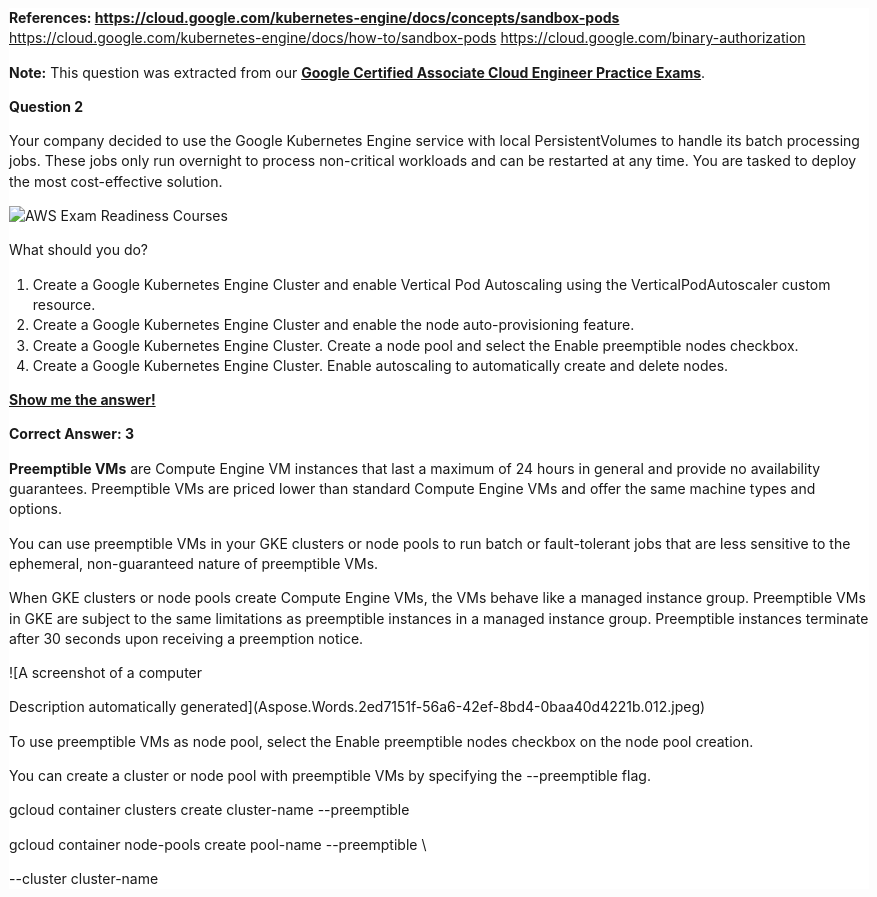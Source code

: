 **References:
<https://cloud.google.com/kubernetes-engine/docs/concepts/sandbox-pods>**
<https://cloud.google.com/kubernetes-engine/docs/how-to/sandbox-pods>
<https://cloud.google.com/binary-authorization>

**Note:** This question was extracted from our [**Google Certified Associate Cloud Engineer Practice Exams**](https://portal.tutorialsdojo.com/courses/google-certified-associate-cloud-engineer-practice-exams/).

**Question 2**

Your company decided to use the Google Kubernetes Engine service with local PersistentVolumes to handle its batch processing jobs. These jobs only run overnight to process non-critical workloads and can be restarted at any time. You are tasked to deploy the most cost-effective solution.

![AWS Exam Readiness Courses]

What should you do?

1. Create a Google Kubernetes Engine Cluster and enable Vertical Pod Autoscaling using the VerticalPodAutoscaler custom resource.
1. Create a Google Kubernetes Engine Cluster and enable the node auto-provisioning feature.
1. Create a Google Kubernetes Engine Cluster. Create a node pool and select the Enable preemptible nodes checkbox.
1. Create a Google Kubernetes Engine Cluster. Enable autoscaling to automatically create and delete nodes.

[**Show me the answer!**](https://tutorialsdojo.com/google-kubernetes-engine-gke/#1d96de9e83fe12ed5)

**Correct Answer: 3**

**Preemptible VMs** are Compute Engine VM instances that last a maximum of 24 hours in general and provide no availability guarantees. Preemptible VMs are priced lower than standard Compute Engine VMs and offer the same machine types and options.

You can use preemptible VMs in your GKE clusters or node pools to run batch or fault-tolerant jobs that are less sensitive to the ephemeral, non-guaranteed nature of preemptible VMs.

When GKE clusters or node pools create Compute Engine VMs, the VMs behave like a managed instance group. Preemptible VMs in GKE are subject to the same limitations as preemptible instances in a managed instance group. Preemptible instances terminate after 30 seconds upon receiving a preemption notice.

![A screenshot of a computer

Description automatically generated](Aspose.Words.2ed7151f-56a6-42ef-8bd4-0baa40d4221b.012.jpeg)

To use preemptible VMs as node pool, select the Enable preemptible nodes checkbox on the node pool creation.

You can create a cluster or node pool with preemptible VMs by specifying the --preemptible flag.

gcloud container clusters create cluster-name --preemptible

gcloud container node-pools create pool-name --preemptible \

--cluster cluster-name


[Tutorials dojo strip]: Aspose.Words.2ed7151f-56a6-42ef-8bd4-0baa40d4221b.001.png
[AWS Exam Readiness Courses]: Aspose.Words.2ed7151f-56a6-42ef-8bd4-0baa40d4221b.003.png